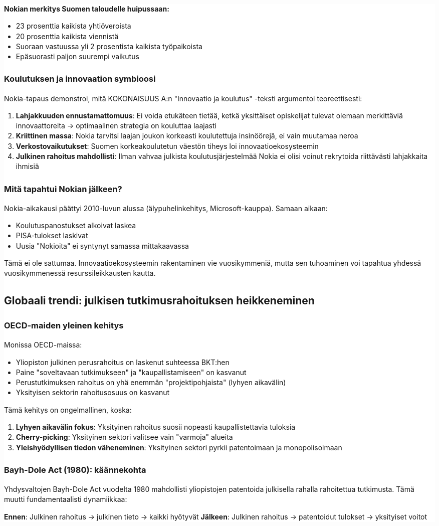 **Nokian merkitys Suomen taloudelle huipussaan:**
- 23 prosenttia kaikista yhtiöveroista
- 20 prosenttia kaikista viennistä
- Suoraan vastuussa yli 2 prosentista kaikista työpaikoista
- Epäsuorasti paljon suurempi vaikutus

### Koulutuksen ja innovaation symbioosi

Nokia-tapaus demonstroi, mitä KOKONAISUUS A:n "Innovaatio ja koulutus" -teksti argumentoi teoreettisesti:

1. **Lahjakkuuden ennustamattomuus**: Ei voida etukäteen tietää, ketkä yksittäiset opiskelijat tulevat olemaan merkittäviä innovaattoreita → optimaalinen strategia on kouluttaa laajasti
2. **Kriittinen massa**: Nokia tarvitsi laajan joukon korkeasti koulutettuja insinöörejä, ei vain muutamaa neroa
3. **Verkostovaikutukset**: Suomen korkeakoulutetun väestön tiheys loi innovaatioekosysteemin
4. **Julkinen rahoitus mahdollisti**: Ilman vahvaa julkista koulutusjärjestelmää Nokia ei olisi voinut rekrytoida riittävästi lahjakkaita ihmisiä

### Mitä tapahtui Nokian jälkeen?

Nokia-aikakausi päättyi 2010-luvun alussa (älypuhelinkehitys, Microsoft-kauppa). Samaan aikaan:
- Koulutuspanostukset alkoivat laskea
- PISA-tulokset laskivat
- Uusia "Nokioita" ei syntynyt samassa mittakaavassa

Tämä ei ole sattumaa. Innovaatioekosysteemin rakentaminen vie vuosikymmeniä, mutta sen tuhoaminen voi tapahtua yhdessä vuosikymmenessä resurssileikkausten kautta.

## Globaali trendi: julkisen tutkimusrahoituksen heikkeneminen

### OECD-maiden yleinen kehitys

Monissa OECD-maissa:
- Yliopiston julkinen perusrahoitus on laskenut suhteessa BKT:hen
- Paine "soveltavaan tutkimukseen" ja "kaupallistamiseen" on kasvanut
- Perustutkimuksen rahoitus on yhä enemmän "projektipohjaista" (lyhyen aikavälin)
- Yksityisen sektorin rahoitusosuus on kasvanut

Tämä kehitys on ongelmallinen, koska:
1. **Lyhyen aikavälin fokus**: Yksityinen rahoitus suosii nopeasti kaupallistettavia tuloksia
2. **Cherry-picking**: Yksityinen sektori valitsee vain "varmoja" alueita
3. **Yleishyödyllisen tiedon väheneminen**: Yksityinen sektori pyrkii patentoimaan ja monopolisoimaan

### Bayh-Dole Act (1980): käännekohta

Yhdysvaltojen Bayh-Dole Act vuodelta 1980 mahdollisti yliopistojen patentoida julkisella rahalla rahoitettua tutkimusta. Tämä muutti fundamentaalisti dynamiikkaa:

**Ennen**: Julkinen rahoitus → julkinen tieto → kaikki hyötyvät
**Jälkeen**: Julkinen rahoitus → patentoidut tulokset → yksityiset voitot

